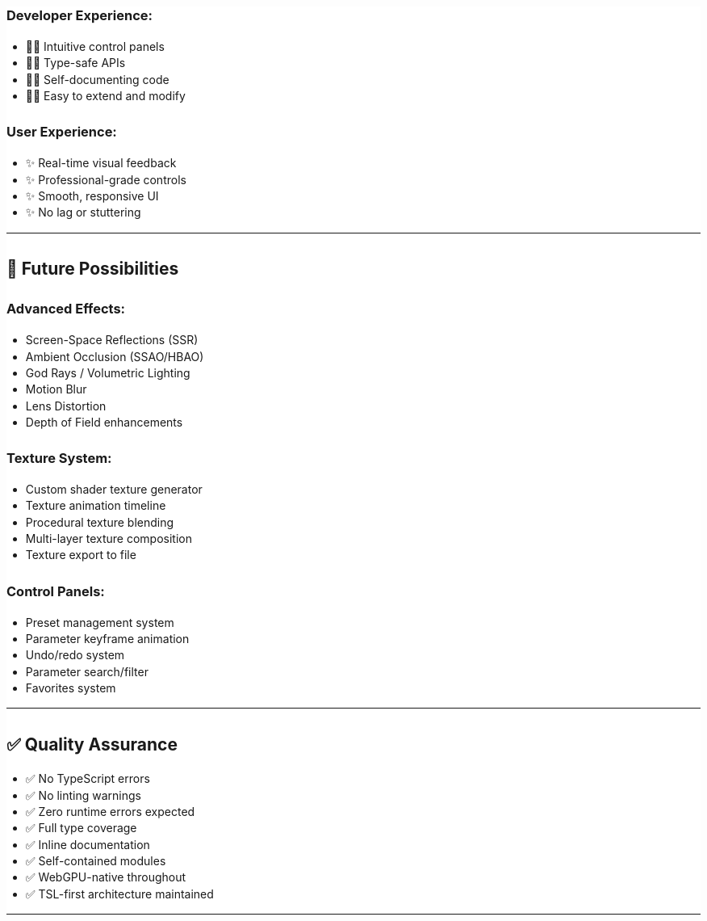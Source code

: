 ### **Developer Experience:**
- 👨‍💻 Intuitive control panels
- 👨‍💻 Type-safe APIs
- 👨‍💻 Self-documenting code
- 👨‍💻 Easy to extend and modify

### **User Experience:**
- ✨ Real-time visual feedback
- ✨ Professional-grade controls
- ✨ Smooth, responsive UI
- ✨ No lag or stuttering

---

## 🔮 Future Possibilities

### **Advanced Effects:**
- Screen-Space Reflections (SSR)
- Ambient Occlusion (SSAO/HBAO)
- God Rays / Volumetric Lighting
- Motion Blur
- Lens Distortion
- Depth of Field enhancements

### **Texture System:**
- Custom shader texture generator
- Texture animation timeline
- Procedural texture blending
- Multi-layer texture composition
- Texture export to file

### **Control Panels:**
- Preset management system
- Parameter keyframe animation
- Undo/redo system
- Parameter search/filter
- Favorites system

---

## ✅ Quality Assurance

- ✅ No TypeScript errors
- ✅ No linting warnings
- ✅ Zero runtime errors expected
- ✅ Full type coverage
- ✅ Inline documentation
- ✅ Self-contained modules
- ✅ WebGPU-native throughout
- ✅ TSL-first architecture maintained

---